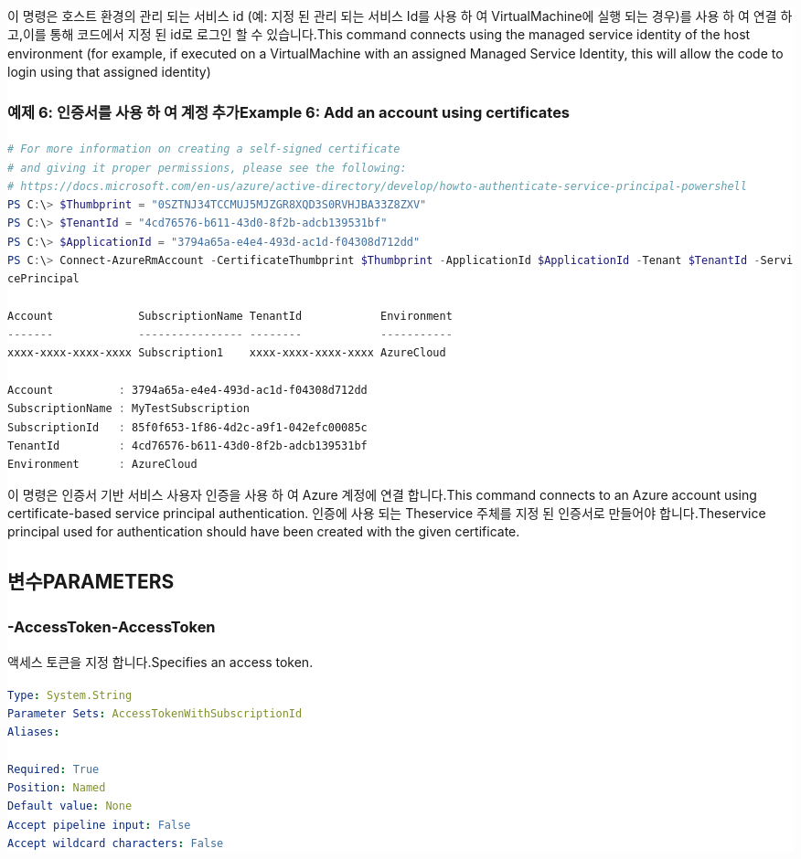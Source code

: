 <span data-ttu-id="ae5d2-135">이 명령은 호스트 환경의 관리 되는 서비스 id (예: 지정 된 관리 되는 서비스 Id를 사용 하 여 VirtualMachine에 실행 되는 경우)를 사용 하 여 연결 하 고,이를 통해 코드에서 지정 된 id로 로그인 할 수 있습니다.</span><span class="sxs-lookup"><span data-stu-id="ae5d2-135">This command connects using the managed service identity of the host environment (for example, if executed on a VirtualMachine with an assigned Managed Service Identity, this will allow the code to login using that assigned identity)</span></span>

### <span data-ttu-id="ae5d2-136">예제 6: 인증서를 사용 하 여 계정 추가</span><span class="sxs-lookup"><span data-stu-id="ae5d2-136">Example 6: Add an account using certificates</span></span>
```powershell
# For more information on creating a self-signed certificate
# and giving it proper permissions, please see the following:
# https://docs.microsoft.com/en-us/azure/active-directory/develop/howto-authenticate-service-principal-powershell
PS C:\> $Thumbprint = "0SZTNJ34TCCMUJ5MJZGR8XQD3S0RVHJBA33Z8ZXV"
PS C:\> $TenantId = "4cd76576-b611-43d0-8f2b-adcb139531bf"
PS C:\> $ApplicationId = "3794a65a-e4e4-493d-ac1d-f04308d712dd"
PS C:\> Connect-AzureRmAccount -CertificateThumbprint $Thumbprint -ApplicationId $ApplicationId -Tenant $TenantId -ServicePrincipal

Account             SubscriptionName TenantId            Environment
-------             ---------------- --------            -----------
xxxx-xxxx-xxxx-xxxx Subscription1    xxxx-xxxx-xxxx-xxxx AzureCloud

Account          : 3794a65a-e4e4-493d-ac1d-f04308d712dd
SubscriptionName : MyTestSubscription
SubscriptionId   : 85f0f653-1f86-4d2c-a9f1-042efc00085c
TenantId         : 4cd76576-b611-43d0-8f2b-adcb139531bf
Environment      : AzureCloud
```

<span data-ttu-id="ae5d2-137">이 명령은 인증서 기반 서비스 사용자 인증을 사용 하 여 Azure 계정에 연결 합니다.</span><span class="sxs-lookup"><span data-stu-id="ae5d2-137">This command connects to an Azure account using certificate-based service principal authentication.</span></span> <span data-ttu-id="ae5d2-138">인증에 사용 되는 Theservice 주체를 지정 된 인증서로 만들어야 합니다.</span><span class="sxs-lookup"><span data-stu-id="ae5d2-138">Theservice principal used for authentication should have been created with the given certificate.</span></span>

## <span data-ttu-id="ae5d2-139">변수</span><span class="sxs-lookup"><span data-stu-id="ae5d2-139">PARAMETERS</span></span>

### <span data-ttu-id="ae5d2-140">-AccessToken</span><span class="sxs-lookup"><span data-stu-id="ae5d2-140">-AccessToken</span></span>
<span data-ttu-id="ae5d2-141">액세스 토큰을 지정 합니다.</span><span class="sxs-lookup"><span data-stu-id="ae5d2-141">Specifies an access token.</span></span>

```yaml
Type: System.String
Parameter Sets: AccessTokenWithSubscriptionId
Aliases:

Required: True
Position: Named
Default value: None
Accept pipeline input: False
Accept wildcard characters: False
```
